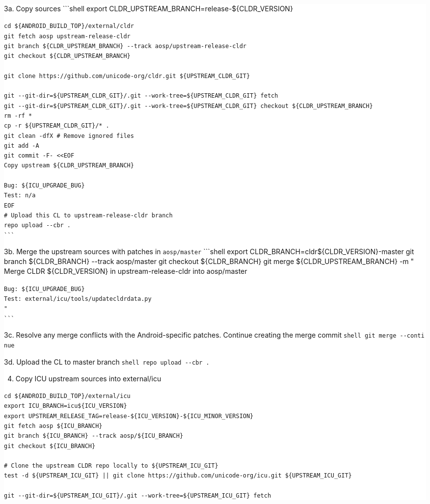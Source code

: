    3a. Copy sources
    ```shell
    export CLDR_UPSTREAM_BRANCH=release-${CLDR_VERSION}

    cd ${ANDROID_BUILD_TOP}/external/cldr
    git fetch aosp upstream-release-cldr
    git branch ${CLDR_UPSTREAM_BRANCH} --track aosp/upstream-release-cldr
    git checkout ${CLDR_UPSTREAM_BRANCH}

    git clone https://github.com/unicode-org/cldr.git ${UPSTREAM_CLDR_GIT}

    git --git-dir=${UPSTREAM_CLDR_GIT}/.git --work-tree=${UPSTREAM_CLDR_GIT} fetch
    git --git-dir=${UPSTREAM_CLDR_GIT}/.git --work-tree=${UPSTREAM_CLDR_GIT} checkout ${CLDR_UPSTREAM_BRANCH}
    rm -rf *
    cp -r ${UPSTREAM_CLDR_GIT}/* .
    git clean -dfX # Remove ignored files
    git add -A
    git commit -F- <<EOF
    Copy upstream ${CLDR_UPSTREAM_BRANCH}

    Bug: ${ICU_UPGRADE_BUG}
    Test: n/a
    EOF
    # Upload this CL to upstream-release-cldr branch
    repo upload --cbr .
    ```

   3b. Merge the upstream sources with patches in `aosp/master`
    ```shell
    export CLDR_BRANCH=cldr${CLDR_VERSION}-master
    git branch ${CLDR_BRANCH} --track aosp/master
    git checkout ${CLDR_BRANCH}
    git merge ${CLDR_UPSTREAM_BRANCH} -m "
    Merge CLDR ${CLDR_VERSION} in upstream-release-cldr into aosp/master

    Bug: ${ICU_UPGRADE_BUG}
    Test: external/icu/tools/updatecldrdata.py
    "
    ```

   3c. Resolve any merge conflicts with the Android-specific patches.
      Continue creating the merge commit
    ```shell
    git merge --continue
    ```

   3d. Upload the CL to master branch
    ```shell
    repo upload --cbr .
    ```

4. Copy ICU upstream sources into external/icu
```shell
cd ${ANDROID_BUILD_TOP}/external/icu
export ICU_BRANCH=icu${ICU_VERSION}
export UPSTREAM_RELEASE_TAG=release-${ICU_VERSION}-${ICU_MINOR_VERSION}
git fetch aosp ${ICU_BRANCH}
git branch ${ICU_BRANCH} --track aosp/${ICU_BRANCH}
git checkout ${ICU_BRANCH}

# Clone the upstream CLDR repo locally to ${UPSTREAM_ICU_GIT}
test -d ${UPSTREAM_ICU_GIT} || git clone https://github.com/unicode-org/icu.git ${UPSTREAM_ICU_GIT}

git --git-dir=${UPSTREAM_ICU_GIT}/.git --work-tree=${UPSTREAM_ICU_GIT} fetch
```